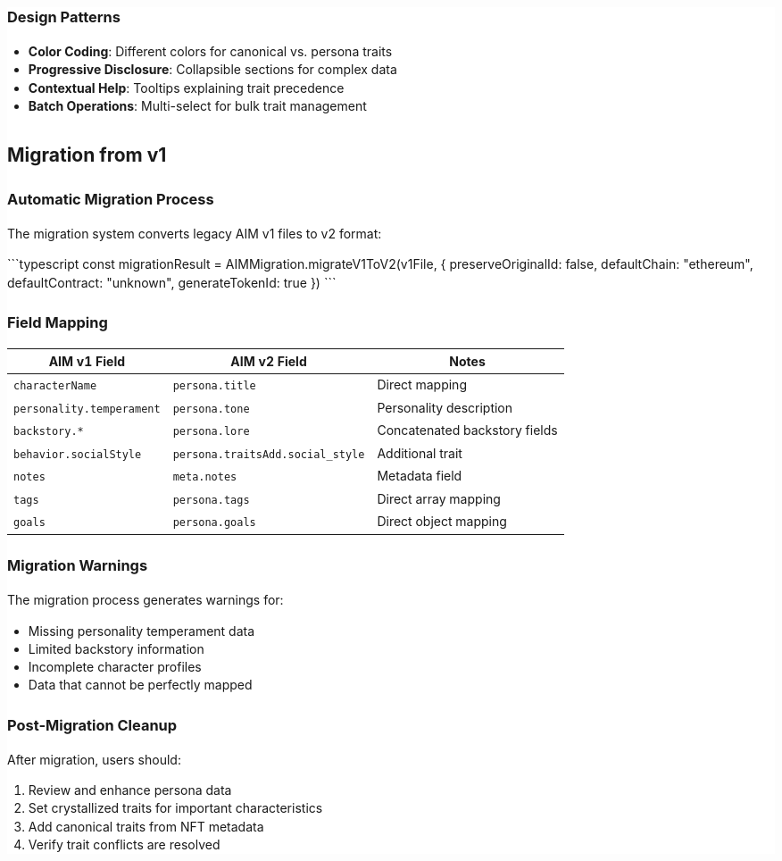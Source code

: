 ### Design Patterns
- **Color Coding**: Different colors for canonical vs. persona traits
- **Progressive Disclosure**: Collapsible sections for complex data
- **Contextual Help**: Tooltips explaining trait precedence
- **Batch Operations**: Multi-select for bulk trait management

## Migration from v1

### Automatic Migration Process

The migration system converts legacy AIM v1 files to v2 format:

\`\`\`typescript
const migrationResult = AIMMigration.migrateV1ToV2(v1File, {
  preserveOriginalId: false,
  defaultChain: "ethereum",
  defaultContract: "unknown",
  generateTokenId: true
})
\`\`\`

### Field Mapping

| AIM v1 Field | AIM v2 Field | Notes |
|--------------|--------------|-------|
| `characterName` | `persona.title` | Direct mapping |
| `personality.temperament` | `persona.tone` | Personality description |
| `backstory.*` | `persona.lore` | Concatenated backstory fields |
| `behavior.socialStyle` | `persona.traitsAdd.social_style` | Additional trait |
| `notes` | `meta.notes` | Metadata field |
| `tags` | `persona.tags` | Direct array mapping |
| `goals` | `persona.goals` | Direct object mapping |

### Migration Warnings
The migration process generates warnings for:
- Missing personality temperament data
- Limited backstory information
- Incomplete character profiles
- Data that cannot be perfectly mapped

### Post-Migration Cleanup
After migration, users should:
1. Review and enhance persona data
2. Set crystallized traits for important characteristics
3. Add canonical traits from NFT metadata
4. Verify trait conflicts are resolved
